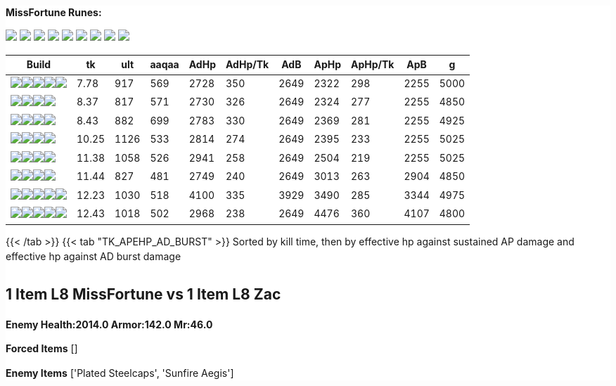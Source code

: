 

**MissFortune Runes:**


![](/Styles/Precision/PressTheAttack/PressTheAttack.png)
![](/Styles/Precision/Overheal.png)
![](/Styles/Precision/LegendAlacrity/LegendAlacrity.png)
![](/Styles/Precision/CutDown/CutDown.png)
![](/Styles/Sorcery/AbsoluteFocus/AbsoluteFocus.png)
![](/Styles/Sorcery/GatheringStorm/GatheringStorm.png)
![](/StatMods/StatModsAttackSpeedIcon.png)
![](/StatMods/StatModsAdaptiveForceIcon.png)
![](/StatMods/StatModsArmorIcon.png)





 Build |tk|ult|aaqaa|AdHp|AdHp/Tk|AdB|ApHp|ApHp/Tk|ApB|g
-|-|-|-|-|-|-|-|-|-|-
![](/item/6672.png)![](/item/1001.png)![](/item/1053.png)![](/item/1055.png)![](/item/1036.png)|7.78|917|569|2728|350|2649|2322|298|2255|5000
![](/item/3124.png)![](/item/1001.png)![](/item/1053.png)![](/item/1055.png)|8.37|817|571|2730|326|2649|2324|277|2255|4850
![](/item/3153.png)![](/item/1001.png)![](/item/1055.png)![](/item/1037.png)|8.43|882|699|2783|330|2649|2369|281|2255|4925
![](/item/3074.png)![](/item/1001.png)![](/item/1055.png)![](/item/1037.png)|10.25|1126|533|2814|274|2649|2395|233|2255|5025
![](/item/3072.png)![](/item/1001.png)![](/item/1055.png)![](/item/1037.png)|11.38|1058|526|2941|258|2649|2504|219|2255|5025
![](/item/3091.png)![](/item/1001.png)![](/item/1053.png)![](/item/1055.png)|11.44|827|481|2749|240|2649|3013|263|2904|4850
![](/item/6673.png)![](/item/1001.png)![](/item/1055.png)![](/item/1037.png)![](/item/1036.png)|12.23|1030|518|4100|335|3929|3490|285|3344|4975
![](/item/3156.png)![](/item/1001.png)![](/item/1053.png)![](/item/1055.png)![](/item/1036.png)|12.43|1018|502|2968|238|2649|4476|360|4107|4800
{{< /tab >}}
{{< tab "TK_APEHP_AD_BURST" >}}
Sorted by kill time, then by effective hp against sustained AP damage and effective hp against AD burst damage
## 1 Item L8 MissFortune vs 1 Item L8 Zac

**Enemy Health:2014.0 Armor:142.0 Mr:46.0**


**Forced Items** []








**Enemy Items** ['Plated Steelcaps', 'Sunfire Aegis']
